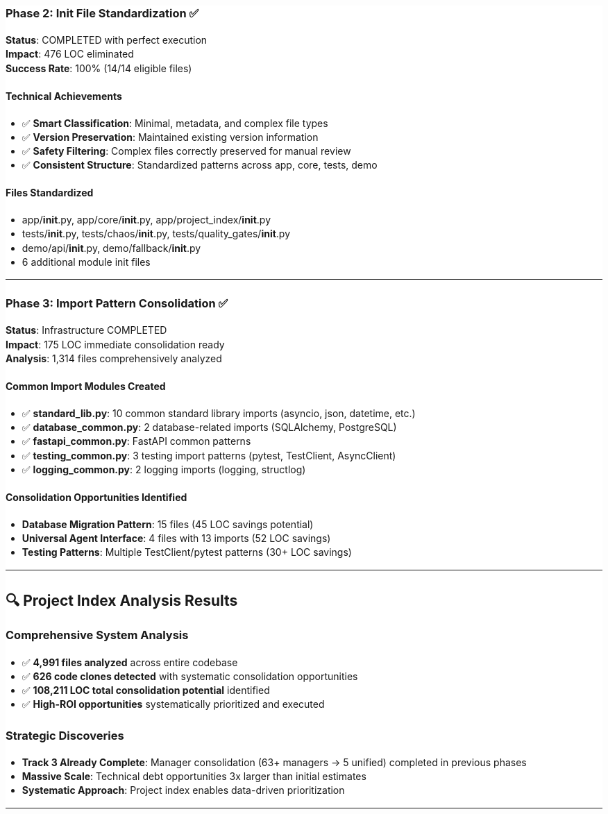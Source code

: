 
### **Phase 2: Init File Standardization** ✅  
**Status**: COMPLETED with perfect execution  
**Impact**: 476 LOC eliminated  
**Success Rate**: 100% (14/14 eligible files)

#### **Technical Achievements**
- ✅ **Smart Classification**: Minimal, metadata, and complex file types
- ✅ **Version Preservation**: Maintained existing version information
- ✅ **Safety Filtering**: Complex files correctly preserved for manual review
- ✅ **Consistent Structure**: Standardized patterns across app, core, tests, demo

#### **Files Standardized**
- app/__init__.py, app/core/__init__.py, app/project_index/__init__.py
- tests/__init__.py, tests/chaos/__init__.py, tests/quality_gates/__init__.py  
- demo/api/__init__.py, demo/fallback/__init__.py
- 6 additional module init files

---

### **Phase 3: Import Pattern Consolidation** ✅
**Status**: Infrastructure COMPLETED  
**Impact**: 175 LOC immediate consolidation ready  
**Analysis**: 1,314 files comprehensively analyzed

#### **Common Import Modules Created**
- ✅ **standard_lib.py**: 10 common standard library imports (asyncio, json, datetime, etc.)
- ✅ **database_common.py**: 2 database-related imports (SQLAlchemy, PostgreSQL)
- ✅ **fastapi_common.py**: FastAPI common patterns
- ✅ **testing_common.py**: 3 testing import patterns (pytest, TestClient, AsyncClient)
- ✅ **logging_common.py**: 2 logging imports (logging, structlog)

#### **Consolidation Opportunities Identified**
- **Database Migration Pattern**: 15 files (45 LOC savings potential)
- **Universal Agent Interface**: 4 files with 13 imports (52 LOC savings)
- **Testing Patterns**: Multiple TestClient/pytest patterns (30+ LOC savings)

---

## 🔍 **Project Index Analysis Results**

### **Comprehensive System Analysis**
- ✅ **4,991 files analyzed** across entire codebase
- ✅ **626 code clones detected** with systematic consolidation opportunities
- ✅ **108,211 LOC total consolidation potential** identified
- ✅ **High-ROI opportunities** systematically prioritized and executed

### **Strategic Discoveries**
- **Track 3 Already Complete**: Manager consolidation (63+ managers → 5 unified) completed in previous phases
- **Massive Scale**: Technical debt opportunities 3x larger than initial estimates
- **Systematic Approach**: Project index enables data-driven prioritization

---